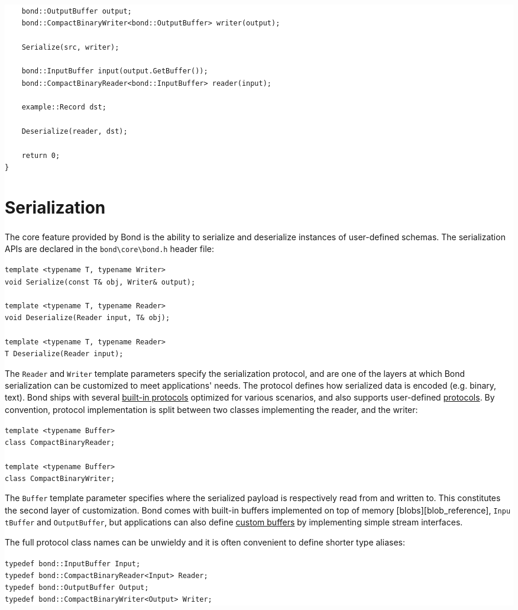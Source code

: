         bond::OutputBuffer output;
        bond::CompactBinaryWriter<bond::OutputBuffer> writer(output);

        Serialize(src, writer);

        bond::InputBuffer input(output.GetBuffer());
        bond::CompactBinaryReader<bond::InputBuffer> reader(input);

        example::Record dst;

        Deserialize(reader, dst);

        return 0;
    }

Serialization
=============

The core feature provided by Bond is the ability to serialize and deserialize 
instances of user-defined schemas. The serialization APIs are declared in the 
`bond\core\bond.h` header file:

    template <typename T, typename Writer>
    void Serialize(const T& obj, Writer& output);

    template <typename T, typename Reader>
    void Deserialize(Reader input, T& obj);

    template <typename T, typename Reader>
    T Deserialize(Reader input);

The `Reader` and `Writer` template parameters specify the serialization 
protocol, and are one of the layers at which Bond serialization can be 
customized to meet applications' needs. The protocol defines how serialized 
data is encoded (e.g. binary, text). Bond ships with several [built-in 
protocols](#protocols) optimized for various scenarios, and also supports 
user-defined [protocols](#custom-protocols). By convention, protocol 
implementation is split between two classes implementing the reader, and the 
writer:

    template <typename Buffer>
    class CompactBinaryReader;

    template <typename Buffer>
    class CompactBinaryWriter;

The `Buffer` template parameter specifies where the serialized payload is 
respectively read from and written to. This constitutes the second layer of 
customization. Bond comes with built-in buffers implemented on top of memory 
[blobs][blob_reference], `InputBuffer` and `OutputBuffer`, but applications can 
also define [custom buffers](#custom-buffers) by implementing simple stream 
interfaces.

The full protocol class names can be unwieldy and it is often convenient to 
define shorter type aliases:

    typedef bond::InputBuffer Input;
    typedef bond::CompactBinaryReader<Input> Reader;
    typedef bond::OutputBuffer Output;
    typedef bond::CompactBinaryWriter<Output> Writer;


[^1]: In Bond there is no concept of default for structs and thus default of
[^2]: Some protocols might not support omitting optional fields (e.g. Simple
[^slicing]: An object of a derived type will be sliced to the type `T`.
[^bonded_cost]: Cost of deserializing `bonded<T>` is protocol dependent. Most 
[^same_protocol_opt]: As an optimization, if the data is already encoded in the 
[^apply_overloads]: Reviewing `apply.h` will reveal that in fact there are a 
[^enumerator]: The default implementation assumes broadly used STL conventions 
[^concept]: Note that input/output streams are not _interface classes_ which 
[^one_definition]: Since breaking the C++ One Definition rule may lead to very 
[API_reference]: ../reference/cpp/index.html
[compiler]: compiler.html
[bond_py]: bond_py.html
[bond_cs]: bond_cs.html
[bond_comm]: bond_comm.html
[bond_over_grpc]: bond_over_grpc.html
[transforms_h]: ../reference/cpp/transforms_8h_source.html
[maybe_reference]: ../reference/cpp/classbond_1_1maybe.html
[bonded_reference]: ../reference/cpp/classbond_1_1bonded.html
[blob_reference]: ../reference/cpp/classbond_1_1blob.html